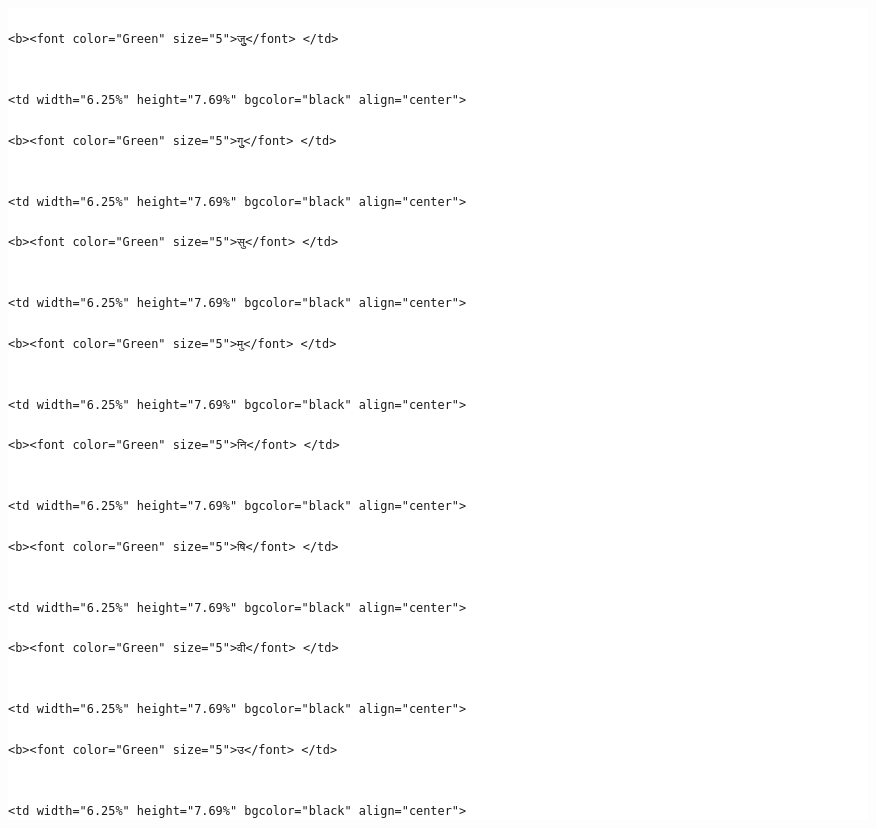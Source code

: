                                                                                                                                                                                                                                                                                                   <b><font color="Green" size="5">जुु</font> </td>

                                                                                                                                                                                                                                                                                                  <td width="6.25%" height="7.69%" bgcolor="black" align="center">
                                                                                                                                                                                                                                                                                                    <b><font color="Green" size="5">गुु</font> </td>

                                                                                                                                                                                                                                                                                                    <td width="6.25%" height="7.69%" bgcolor="black" align="center">
                                                                                                                                                                                                                                                                                                      <b><font color="Green" size="5">सु</font> </td>

                                                                                                                                                                                                                                                                                                      <td width="6.25%" height="7.69%" bgcolor="black" align="center">
                                                                                                                                                                                                                                                                                                        <b><font color="Green" size="5">मु</font> </td>

                                                                                                                                                                                                                                                                                                        <td width="6.25%" height="7.69%" bgcolor="black" align="center">
                                                                                                                                                                                                                                                                                                          <b><font color="Green" size="5">नि</font> </td>

                                                                                                                                                                                                                                                                                                          <td width="6.25%" height="7.69%" bgcolor="black" align="center">
                                                                                                                                                                                                                                                                                                            <b><font color="Green" size="5">षि</font> </td>

                                                                                                                                                                                                                                                                                                            <td width="6.25%" height="7.69%" bgcolor="black" align="center">
                                                                                                                                                                                                                                                                                                              <b><font color="Green" size="5">वी</font> </td>

                                                                                                                                                                                                                                                                                                              <td width="6.25%" height="7.69%" bgcolor="black" align="center">
                                                                                                                                                                                                                                                                                                                <b><font color="Green" size="5">उ</font> </td>

                                                                                                                                                                                                                                                                                                                <td width="6.25%" height="7.69%" bgcolor="black" align="center">